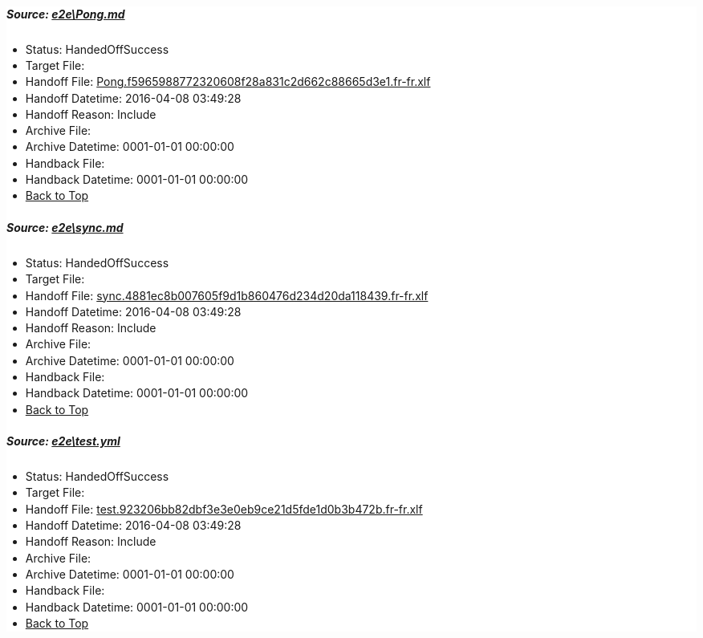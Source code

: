 ##### <a name='a419ccf05ae162d23147d45d3bcd7ddf6102b77012'></a> Source: [e2e\Pong.md](https://github.com/OpenLocalizationTest/oltest/blob/abb233c4d411caa93101551dafb928826b12a967/e2e/Pong.md)
* Status: HandedOffSuccess
* Target File: 
* Handoff File: [Pong.f5965988772320608f28a831c2d662c88665d3e1.fr-fr.xlf](https://github.com/OpenLocalizationTestOrg/olhandoff/blob/f68f6b656c0aff6250aa95efc7158b66b38ca292/ol-handoff/OpenLocalizationTestOrg/oltest.fr-fr/master/ht-test/Pong.f5965988772320608f28a831c2d662c88665d3e1.fr-fr.xlf)
* Handoff Datetime: 2016-04-08 03:49:28
* Handoff Reason: Include
* Archive File: 
* Archive Datetime: 0001-01-01 00:00:00
* Handback File: 
* Handback Datetime: 0001-01-01 00:00:00
* [Back to Top](#report-top)

##### <a name='68a478de3dddc7d1ced415e47c6ebc6e2f3c35f213'></a> Source: [e2e\sync.md](https://github.com/OpenLocalizationTest/oltest/blob/abb233c4d411caa93101551dafb928826b12a967/e2e/sync.md)
* Status: HandedOffSuccess
* Target File: 
* Handoff File: [sync.4881ec8b007605f9d1b860476d234d20da118439.fr-fr.xlf](https://github.com/OpenLocalizationTestOrg/olhandoff/blob/f68f6b656c0aff6250aa95efc7158b66b38ca292/ol-handoff/OpenLocalizationTestOrg/oltest.fr-fr/master/ht-test/sync.4881ec8b007605f9d1b860476d234d20da118439.fr-fr.xlf)
* Handoff Datetime: 2016-04-08 03:49:28
* Handoff Reason: Include
* Archive File: 
* Archive Datetime: 0001-01-01 00:00:00
* Handback File: 
* Handback Datetime: 0001-01-01 00:00:00
* [Back to Top](#report-top)

##### <a name='35e6ff902f65884b1196c23104e20ce816ae780515'></a> Source: [e2e\test.yml](https://github.com/OpenLocalizationTest/oltest/blob/abb233c4d411caa93101551dafb928826b12a967/e2e/test.yml)
* Status: HandedOffSuccess
* Target File: 
* Handoff File: [test.923206bb82dbf3e3e0eb9ce21d5fde1d0b3b472b.fr-fr.xlf](https://github.com/OpenLocalizationTestOrg/olhandoff/blob/f68f6b656c0aff6250aa95efc7158b66b38ca292/ol-handoff/OpenLocalizationTestOrg/oltest.fr-fr/master/ht-test/test.923206bb82dbf3e3e0eb9ce21d5fde1d0b3b472b.fr-fr.xlf)
* Handoff Datetime: 2016-04-08 03:49:28
* Handoff Reason: Include
* Archive File: 
* Archive Datetime: 0001-01-01 00:00:00
* Handback File: 
* Handback Datetime: 0001-01-01 00:00:00
* [Back to Top](#report-top)
